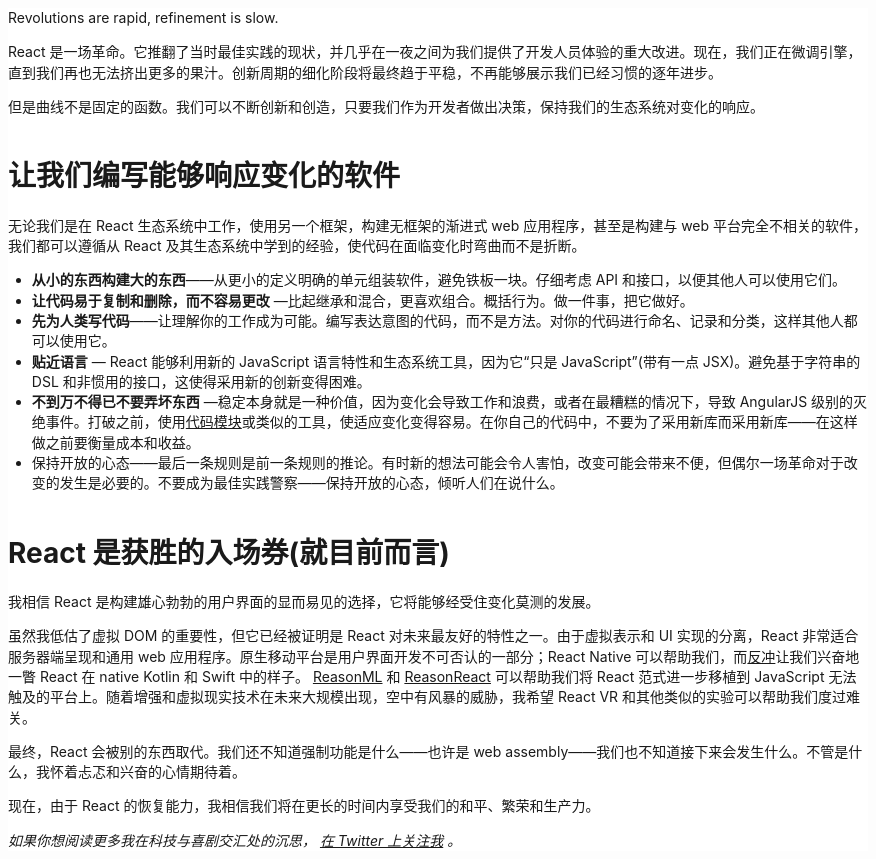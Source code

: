 Revolutions are rapid, refinement is slow.

React 是一场革命。它推翻了当时最佳实践的现状，并几乎在一夜之间为我们提供了开发人员体验的重大改进。现在，我们正在微调引擎，直到我们再也无法挤出更多的果汁。创新周期的细化阶段将最终趋于平稳，不再能够展示我们已经习惯的逐年进步。

但是曲线不是固定的函数。我们可以不断创新和创造，只要我们作为开发者做出决策，保持我们的生态系统对变化的响应。

# 让我们编写能够响应变化的软件

无论我们是在 React 生态系统中工作，使用另一个框架，构建无框架的渐进式 web 应用程序，甚至是构建与 web 平台完全不相关的软件，我们都可以遵循从 React 及其生态系统中学到的经验，使代码在面临变化时弯曲而不是折断。

*   **从小的东西构建大的东西**——从更小的定义明确的单元组装软件，避免铁板一块。仔细考虑 API 和接口，以便其他人可以使用它们。
*   **让代码易于复制和删除，而不容易更改** —比起继承和混合，更喜欢组合。概括行为。做一件事，把它做好。
*   **先为人类写代码**——让理解你的工作成为可能。编写表达意图的代码，而不是方法。对你的代码进行命名、记录和分类，这样其他人都可以使用它。
*   **贴近语言** — React 能够利用新的 JavaScript 语言特性和生态系统工具，因为它“只是 JavaScript”(带有一点 JSX)。避免基于字符串的 DSL 和非惯用的接口，这使得采用新的创新变得困难。
*   **不到万不得已不要弄坏东西** —稳定本身就是一种价值，因为变化会导致工作和浪费，或者在最糟糕的情况下，导致 AngularJS 级别的灭绝事件。打破之前，使用[代码模块](https://github.com/cpojer/js-codemod)或类似的工具，使适应变化变得容易。在你自己的代码中，不要为了采用新库而采用新库——在这样做之前要衡量成本和收益。
*   保持开放的心态——最后一条规则是前一条规则的推论。有时新的想法可能会令人害怕，改变可能会带来不便，但偶尔一场革命对于改变的发生是必要的。不要成为最佳实践警察——保持开放的心态，倾听人们在说什么。

# React 是获胜的入场券(就目前而言)

我相信 React 是构建雄心勃勃的用户界面的显而易见的选择，它将能够经受住变化莫测的发展。

虽然我低估了虚拟 DOM 的重要性，但它已经被证明是 React 对未来最友好的特性之一。由于虚拟表示和 UI 实现的分离，React 非常适合服务器端呈现和通用 web 应用程序。原生移动平台是用户界面开发不可否认的一部分；React Native 可以帮助我们，而[反冲](https://github.com/lelandrichardson/recoil)让我们兴奋地一瞥 React 在 native Kotlin 和 Swift 中的样子。 [ReasonML](https://reasonml.github.io/) 和 [ReasonReact](https://reasonml.github.io/reason-react/) 可以帮助我们将 React 范式进一步移植到 JavaScript 无法触及的平台上。随着增强和虚拟现实技术在未来大规模出现，空中有风暴的威胁，我希望 React VR 和其他类似的实验可以帮助我们度过难关。

最终，React 会被别的东西取代。我们还不知道强制功能是什么——也许是 web assembly——我们也不知道接下来会发生什么。不管是什么，我怀着忐忑和兴奋的心情期待着。

现在，由于 React 的恢复能力，我相信我们将在更长的时间内享受我们的和平、繁荣和生产力。

*如果你想阅读更多我在科技与喜剧交汇处的沉思，* [*在 Twitter 上关注我*](https://twitter.com/jevakallio) *。*